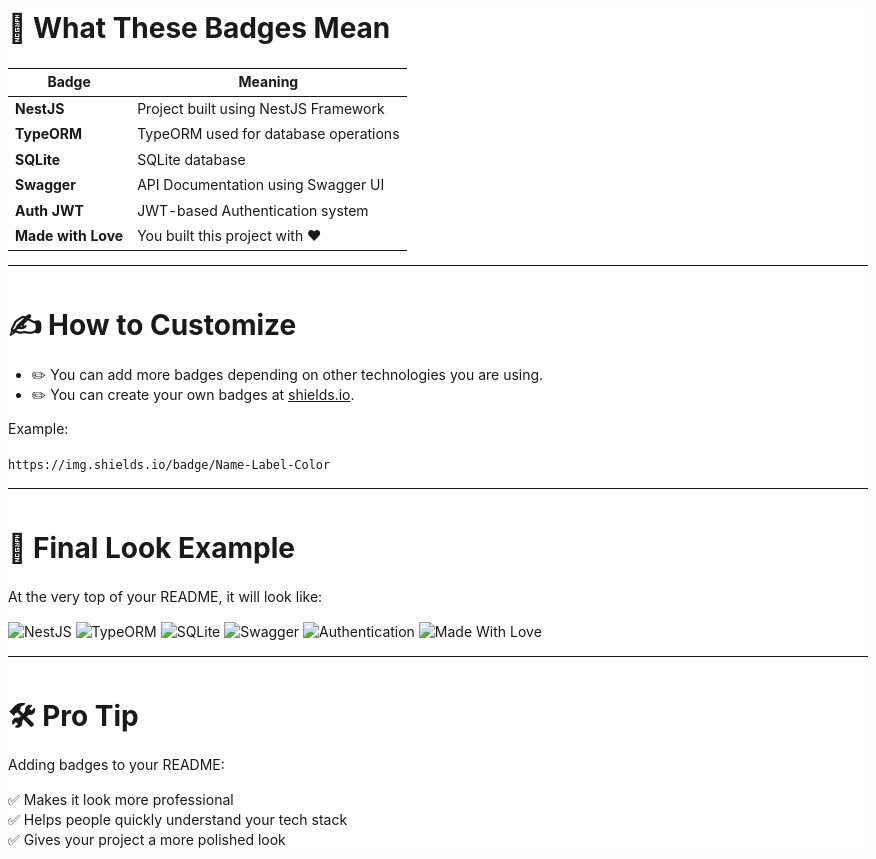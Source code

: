 
# 🎯 What These Badges Mean

| Badge              | Meaning                              |
| ------------------ | ------------------------------------ |
| **NestJS**         | Project built using NestJS Framework |
| **TypeORM**        | TypeORM used for database operations |
| **SQLite**         | SQLite database                      |
| **Swagger**        | API Documentation using Swagger UI   |
| **Auth JWT**       | JWT-based Authentication system      |
| **Made with Love** | You built this project with ❤️       |

---

# ✍️ How to Customize

- ✏️ You can add more badges depending on other technologies you are using.
- ✏️ You can create your own badges at [shields.io](https://shields.io/).

Example:

```
https://img.shields.io/badge/Name-Label-Color
```

---

# 🎉 Final Look Example

At the very top of your README, it will look like:

![NestJS](https://img.shields.io/badge/Powered%20by-NestJS-E0234E?logo=nestjs)
![TypeORM](https://img.shields.io/badge/Database-TypeORM-blue)
![SQLite](https://img.shields.io/badge/DB-SQLite-003B57?logo=sqlite)
![Swagger](https://img.shields.io/badge/Docs-Swagger-85EA2D?logo=swagger)
![Authentication](https://img.shields.io/badge/Auth-JWT-green)
![Made With Love](https://img.shields.io/badge/Made%20with-%E2%9D%A4-red)

---

# 🛠️ Pro Tip

Adding badges to your README:

✅ Makes it look more professional  
✅ Helps people quickly understand your tech stack  
✅ Gives your project a more polished look
